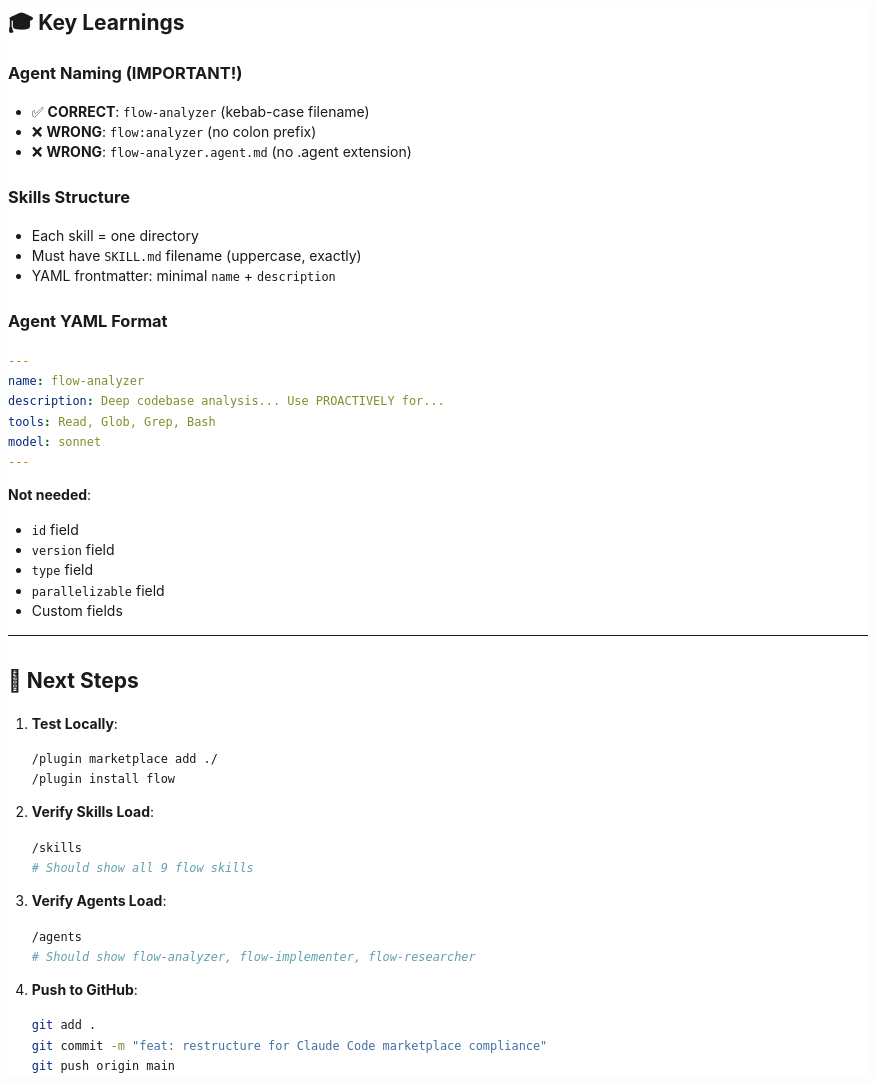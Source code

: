 
## 🎓 Key Learnings

### Agent Naming (IMPORTANT!)
- ✅ **CORRECT**: `flow-analyzer` (kebab-case filename)
- ❌ **WRONG**: `flow:analyzer` (no colon prefix)
- ❌ **WRONG**: `flow-analyzer.agent.md` (no .agent extension)

### Skills Structure
- Each skill = one directory
- Must have `SKILL.md` filename (uppercase, exactly)
- YAML frontmatter: minimal `name` + `description`

### Agent YAML Format
```yaml
---
name: flow-analyzer
description: Deep codebase analysis... Use PROACTIVELY for...
tools: Read, Glob, Grep, Bash
model: sonnet
---
```

**Not needed**:
- `id` field
- `version` field
- `type` field
- `parallelizable` field
- Custom fields

---

## 📝 Next Steps

1. **Test Locally**:
   ```bash
   /plugin marketplace add ./
   /plugin install flow
   ```

2. **Verify Skills Load**:
   ```bash
   /skills
   # Should show all 9 flow skills
   ```

3. **Verify Agents Load**:
   ```bash
   /agents
   # Should show flow-analyzer, flow-implementer, flow-researcher
   ```

4. **Push to GitHub**:
   ```bash
   git add .
   git commit -m "feat: restructure for Claude Code marketplace compliance"
   git push origin main
   ```
